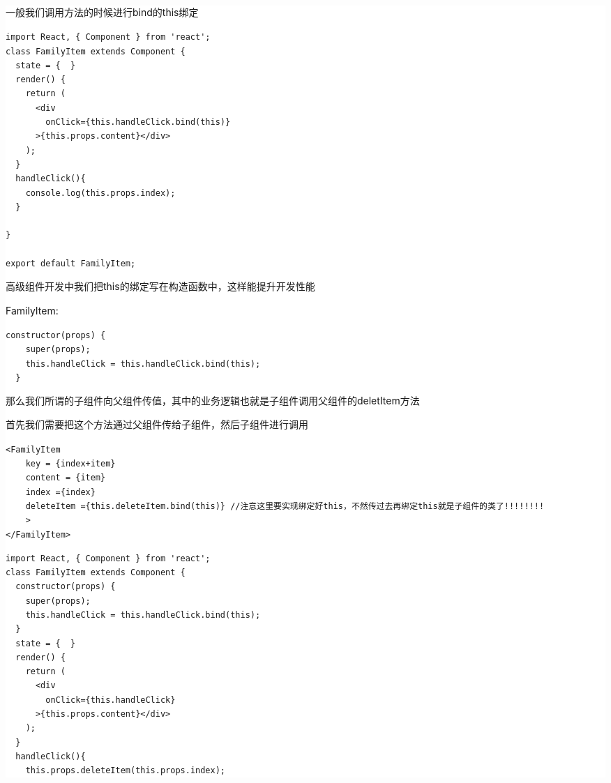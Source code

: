 

一般我们调用方法的时候进行bind的this绑定

```react
import React, { Component } from 'react';
class FamilyItem extends Component {
  state = {  } 
  render() { 
    return (
      <div
        onClick={this.handleClick.bind(this)}
      >{this.props.content}</div>
    );
  }
  handleClick(){
    console.log(this.props.index);
  }
   
}

export default FamilyItem;
```

高级组件开发中我们把this的绑定写在构造函数中，这样能提升开发性能

FamilyItem:

```react
constructor(props) {
    super(props);
    this.handleClick = this.handleClick.bind(this);
  }
```





那么我们所谓的子组件向父组件传值，其中的业务逻辑也就是子组件调用父组件的deletItem方法

首先我们需要把这个方法通过父组件传给子组件，然后子组件进行调用

```react
<FamilyItem
    key = {index+item}
    content = {item}
    index ={index}
    deleteItem ={this.deleteItem.bind(this)} //注意这里要实现绑定好this，不然传过去再绑定this就是子组件的类了!!!!!!!!
    >
</FamilyItem>
```



```react
import React, { Component } from 'react';
class FamilyItem extends Component {
  constructor(props) {
    super(props);
    this.handleClick = this.handleClick.bind(this);
  }
  state = {  } 
  render() { 
    return (
      <div
        onClick={this.handleClick}
      >{this.props.content}</div>
    );
  }
  handleClick(){
    this.props.deleteItem(this.props.index);
```